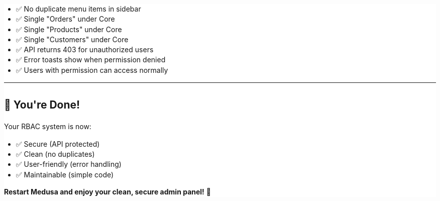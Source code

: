 - ✅ No duplicate menu items in sidebar
- ✅ Single "Orders" under Core
- ✅ Single "Products" under Core
- ✅ Single "Customers" under Core
- ✅ API returns 403 for unauthorized users
- ✅ Error toasts show when permission denied
- ✅ Users with permission can access normally

---

## 🎉 You're Done!

Your RBAC system is now:

- ✅ Secure (API protected)
- ✅ Clean (no duplicates)
- ✅ User-friendly (error handling)
- ✅ Maintainable (simple code)

**Restart Medusa and enjoy your clean, secure admin panel!** 🚀
